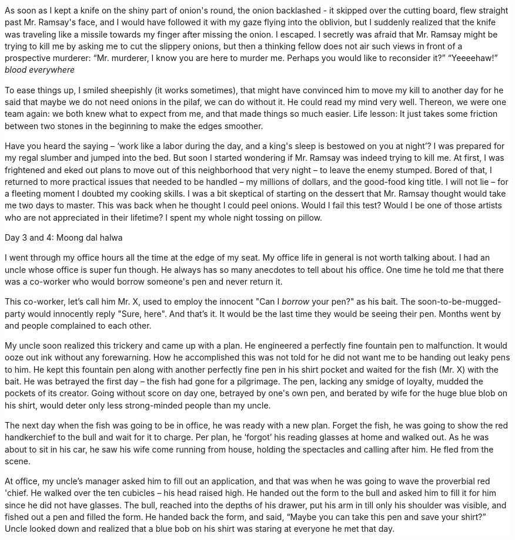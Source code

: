 As soon as I kept a knife on the shiny part of onion's round, the onion backlashed - it skipped over the cutting board, flew straight past Mr. Ramsay's face, and I would have followed it with my gaze flying into the oblivion, but I suddenly realized that the knife was traveling like a missile towards my finger after missing the onion. I escaped. I secretly was afraid that Mr. Ramsay might be trying to kill me by asking me to cut the slippery onions, but then a thinking fellow does not air such views in front of a prospective murderer: “Mr. murderer, I know you are here to murder me. Perhaps you would like to reconsider it?” “Yeeeehaw!” *blood everywhere*

To ease things up, I smiled sheepishly (it works sometimes), that might have convinced him to move my kill to another day for he said that maybe we do not need onions in the pilaf, we can do without it. He could read my mind very well. Thereon, we were one team again: we both knew what to expect from me, and that made things so much easier. Life lesson: It just takes some friction between two stones in the beginning to make the edges smoother.

Have you heard the saying – ‘work like a labor during the day, and a king's sleep is bestowed on you at night’? I was prepared for my regal slumber and jumped into the bed. But soon I started wondering if Mr. Ramsay was indeed trying to kill me. At first, I was frightened and eked out plans to move out of this neighborhood that very night – to leave the enemy stumped. Bored of that, I returned to more practical issues that needed to be handled – my millions of dollars, and the good-food king title. I will not lie – for a fleeting moment I doubted my cooking skills. I was a bit skeptical of starting on the dessert that Mr. Ramsay thought would take me two days to master. This was back when he thought I could peel onions. Would I fail this test? Would I be one of those artists who are not appreciated in their lifetime? I spent my whole night tossing on pillow.

Day 3 and 4: Moong dal halwa

I went through my office hours all the time at the edge of my seat. My office life in general is not worth talking about. I had an uncle whose office is super fun though. He always has so many anecdotes to tell about his office. One time he told me that there was a co-worker who would borrow someone's pen and never return it.

This co-worker, let’s call him Mr. X, used to employ the innocent "Can I _borrow_ your pen?" as his bait. The soon-to-be-mugged-party would innocently reply "Sure, here". And that’s it. It would be the last time they would be seeing their pen. Months went by and people complained to each other.

My uncle soon realized this trickery and came up with a plan. He engineered a perfectly fine fountain pen to malfunction. It would ooze out ink without any forewarning. How he accomplished this was not told for he did not want me to be handing out leaky pens to him. He kept this fountain pen along with another perfectly fine pen in his shirt pocket and waited for the fish (Mr. X) with the bait. He was betrayed the first day – the fish had gone for a pilgrimage. The pen, lacking any smidge of loyalty, mudded the pockets of its creator. Going without score on day one, betrayed by one's own pen, and berated by wife for the huge blue blob on his shirt, would deter only less strong-minded people than my uncle. 

The next day when the fish was going to be in office, he was ready with a new plan. Forget the fish, he was going to show the red handkerchief to the bull and wait for it to charge. Per plan, he ‘forgot’ his reading glasses at home and walked out. As he was about to sit in his car, he saw his wife come running from house, holding the spectacles and calling after him. He fled from the scene. 

At office, my uncle’s manager asked him to fill out an application, and that was when he was going to wave the proverbial red 'chief. He walked over the ten cubicles – his head raised high. He handed out the form to the bull and asked him to fill it for him since he did not have glasses. The bull, reached into the depths of his drawer, put his arm in till only his shoulder was visible, and fished out a pen and filled the form. He handed back the form, and said, “Maybe you can take this pen and save your shirt?” Uncle looked down and realized that a blue bob on his shirt was staring at everyone he met that day. 
